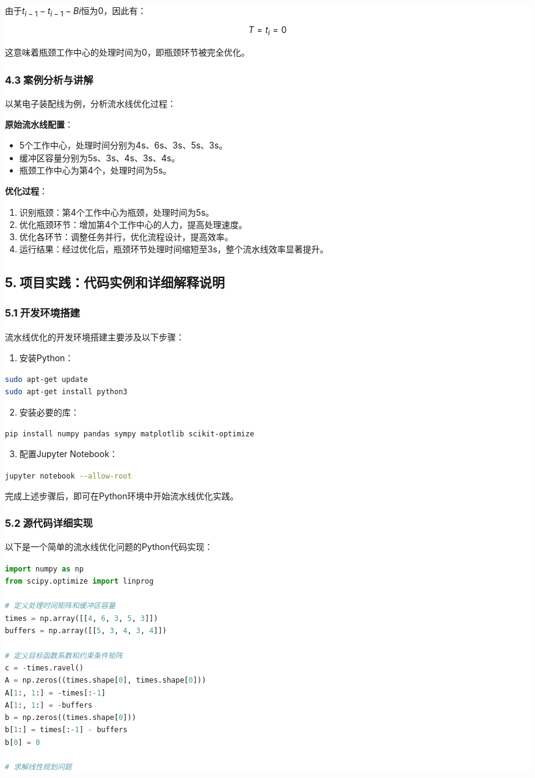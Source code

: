 由于$t_{i-1} - t_{i-1} - Bi$恒为0，因此有：
$$
T = t_i = 0
$$

这意味着瓶颈工作中心的处理时间为0，即瓶颈环节被完全优化。

### 4.3 案例分析与讲解

以某电子装配线为例，分析流水线优化过程：

**原始流水线配置**：
- 5个工作中心，处理时间分别为4s、6s、3s、5s、3s。
- 缓冲区容量分别为5s、3s、4s、3s、4s。
- 瓶颈工作中心为第4个，处理时间为5s。

**优化过程**：
1. 识别瓶颈：第4个工作中心为瓶颈，处理时间为5s。
2. 优化瓶颈环节：增加第4个工作中心的人力，提高处理速度。
3. 优化各环节：调整任务并行，优化流程设计，提高效率。
4. 运行结果：经过优化后，瓶颈环节处理时间缩短至3s，整个流水线效率显著提升。

## 5. 项目实践：代码实例和详细解释说明

### 5.1 开发环境搭建

流水线优化的开发环境搭建主要涉及以下步骤：

1. 安装Python：
```bash
sudo apt-get update
sudo apt-get install python3
```

2. 安装必要的库：
```bash
pip install numpy pandas sympy matplotlib scikit-optimize
```

3. 配置Jupyter Notebook：
```bash
jupyter notebook --allow-root
```

完成上述步骤后，即可在Python环境中开始流水线优化实践。

### 5.2 源代码详细实现

以下是一个简单的流水线优化问题的Python代码实现：

```python
import numpy as np
from scipy.optimize import linprog

# 定义处理时间矩阵和缓冲区容量
times = np.array([[4, 6, 3, 5, 3]])
buffers = np.array([[5, 3, 4, 3, 4]])

# 定义目标函数系数和约束条件矩阵
c = -times.ravel()
A = np.zeros((times.shape[0], times.shape[0]))
A[1:, 1:] = -times[:-1]
A[1:, 1:] = -buffers
b = np.zeros((times.shape[0]))
b[1:] = times[:-1] - buffers
b[0] = 0

# 求解线性规划问题
```